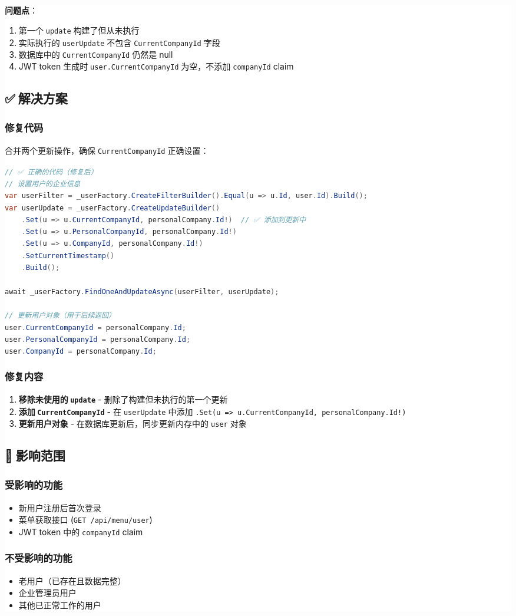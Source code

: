**问题点**：
1. 第一个 `update` 构建了但从未执行
2. 实际执行的 `userUpdate` 不包含 `CurrentCompanyId` 字段
3. 数据库中的 `CurrentCompanyId` 仍然是 null
4. JWT token 生成时 `user.CurrentCompanyId` 为空，不添加 `companyId` claim

## ✅ 解决方案

### 修复代码

合并两个更新操作，确保 `CurrentCompanyId` 正确设置：

```csharp
// ✅ 正确的代码（修复后）
// 设置用户的企业信息
var userFilter = _userFactory.CreateFilterBuilder().Equal(u => u.Id, user.Id).Build();
var userUpdate = _userFactory.CreateUpdateBuilder()
    .Set(u => u.CurrentCompanyId, personalCompany.Id!)  // ✅ 添加到更新中
    .Set(u => u.PersonalCompanyId, personalCompany.Id!)
    .Set(u => u.CompanyId, personalCompany.Id!)
    .SetCurrentTimestamp()
    .Build();

await _userFactory.FindOneAndUpdateAsync(userFilter, userUpdate);

// 更新用户对象（用于后续返回）
user.CurrentCompanyId = personalCompany.Id;
user.PersonalCompanyId = personalCompany.Id;
user.CompanyId = personalCompany.Id;
```

### 修复内容

1. **移除未使用的 `update`** - 删除了构建但未执行的第一个更新
2. **添加 `CurrentCompanyId`** - 在 `userUpdate` 中添加 `.Set(u => u.CurrentCompanyId, personalCompany.Id!)`
3. **更新用户对象** - 在数据库更新后，同步更新内存中的 `user` 对象

## 🔧 影响范围

### 受影响的功能

- 新用户注册后首次登录
- 菜单获取接口 (`GET /api/menu/user`)
- JWT token 中的 `companyId` claim

### 不受影响的功能

- 老用户（已存在且数据完整）
- 企业管理员用户
- 其他已正常工作的用户
